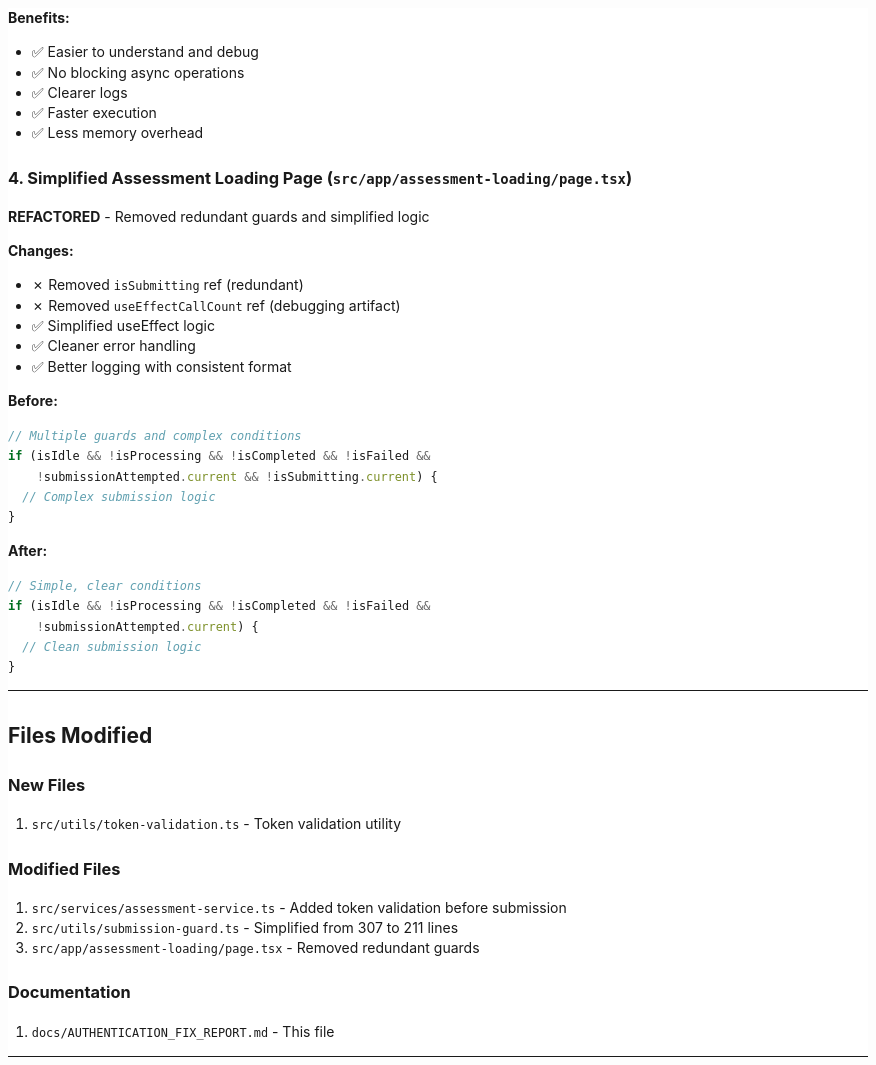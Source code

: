 **Benefits:**
- ✅ Easier to understand and debug
- ✅ No blocking async operations
- ✅ Clearer logs
- ✅ Faster execution
- ✅ Less memory overhead

### 4. Simplified Assessment Loading Page (`src/app/assessment-loading/page.tsx`)

**REFACTORED** - Removed redundant guards and simplified logic

**Changes:**
- ✗ Removed `isSubmitting` ref (redundant)
- ✗ Removed `useEffectCallCount` ref (debugging artifact)
- ✅ Simplified useEffect logic
- ✅ Cleaner error handling
- ✅ Better logging with consistent format

**Before:**
```typescript
// Multiple guards and complex conditions
if (isIdle && !isProcessing && !isCompleted && !isFailed && 
    !submissionAttempted.current && !isSubmitting.current) {
  // Complex submission logic
}
```

**After:**
```typescript
// Simple, clear conditions
if (isIdle && !isProcessing && !isCompleted && !isFailed && 
    !submissionAttempted.current) {
  // Clean submission logic
}
```

---

## Files Modified

### New Files
1. `src/utils/token-validation.ts` - Token validation utility

### Modified Files
1. `src/services/assessment-service.ts` - Added token validation before submission
2. `src/utils/submission-guard.ts` - Simplified from 307 to 211 lines
3. `src/app/assessment-loading/page.tsx` - Removed redundant guards

### Documentation
1. `docs/AUTHENTICATION_FIX_REPORT.md` - This file

---

